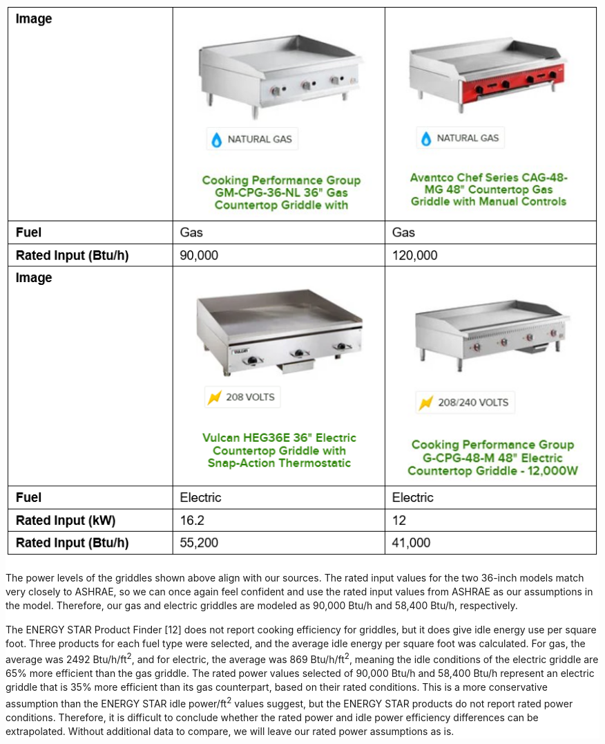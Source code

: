 ![](media/electric_kitchen_equipment_table_6.png)

The power levels of the griddles shown above align with our sources. The
rated input values for the two 36-inch models match very closely to
ASHRAE, so we can once again feel confident and use the rated input
values from ASHRAE as our assumptions in the model. Therefore, our gas
and electric griddles are modeled as 90,000 Btu/h and 58,400 Btu/h,
respectively.

The ENERGY STAR Product Finder \[12\] does not report cooking efficiency
for griddles, but it does give idle energy use per square foot. Three
products for each fuel type were selected, and the average idle energy
per square foot was calculated. For gas, the average was 2492
Btu/h/ft<sup>2</sup>, and for electric, the average was 869 Btu/h/ft<sup>2</sup>, meaning
the idle conditions of the electric griddle are 65% more efficient than
the gas griddle. The rated power values selected of 90,000 Btu/h and
58,400 Btu/h represent an electric griddle that is 35% more efficient
than its gas counterpart, based on their rated conditions. This is a
more conservative assumption than the ENERGY STAR idle power/ft<sup>2</sup>
values suggest, but the ENERGY STAR products do not report rated power
conditions. Therefore, it is difficult to conclude whether the rated
power and idle power efficiency differences can be extrapolated. Without
additional data to compare, we will leave our rated power assumptions as
is.
